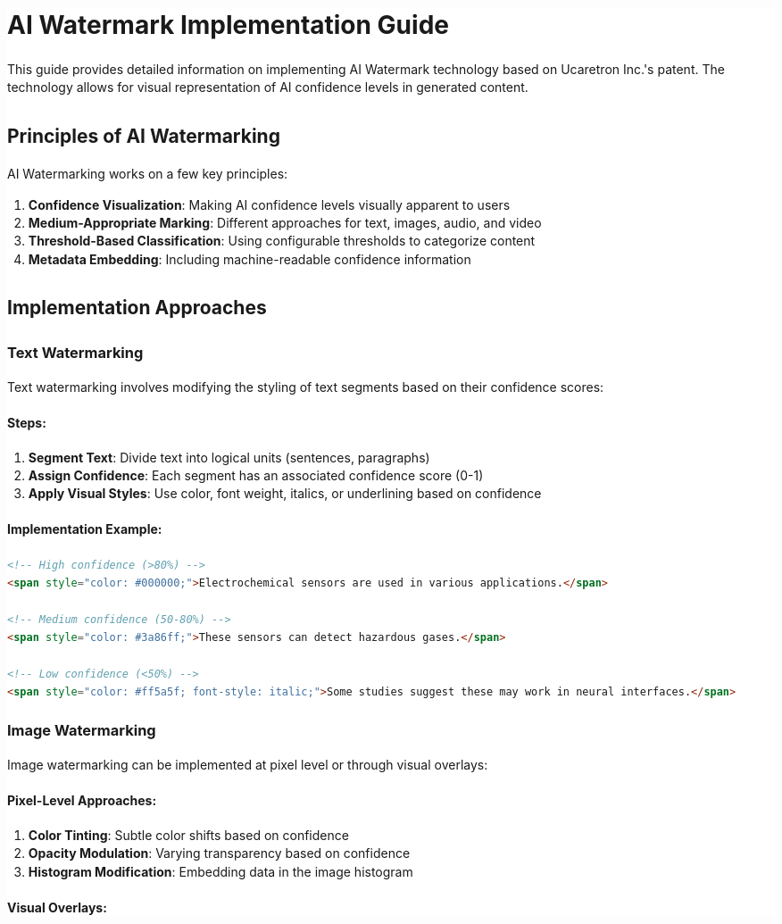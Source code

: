 # AI Watermark Implementation Guide

This guide provides detailed information on implementing AI Watermark technology based on Ucaretron Inc.'s patent. The technology allows for visual representation of AI confidence levels in generated content.

## Principles of AI Watermarking

AI Watermarking works on a few key principles:

1. **Confidence Visualization**: Making AI confidence levels visually apparent to users
2. **Medium-Appropriate Marking**: Different approaches for text, images, audio, and video
3. **Threshold-Based Classification**: Using configurable thresholds to categorize content
4. **Metadata Embedding**: Including machine-readable confidence information

## Implementation Approaches

### Text Watermarking

Text watermarking involves modifying the styling of text segments based on their confidence scores:

#### Steps:

1. **Segment Text**: Divide text into logical units (sentences, paragraphs)
2. **Assign Confidence**: Each segment has an associated confidence score (0-1)
3. **Apply Visual Styles**: Use color, font weight, italics, or underlining based on confidence

#### Implementation Example:

```html
<!-- High confidence (>80%) -->
<span style="color: #000000;">Electrochemical sensors are used in various applications.</span>

<!-- Medium confidence (50-80%) -->
<span style="color: #3a86ff;">These sensors can detect hazardous gases.</span>

<!-- Low confidence (<50%) -->
<span style="color: #ff5a5f; font-style: italic;">Some studies suggest these may work in neural interfaces.</span>
```

### Image Watermarking

Image watermarking can be implemented at pixel level or through visual overlays:

#### Pixel-Level Approaches:

1. **Color Tinting**: Subtle color shifts based on confidence
2. **Opacity Modulation**: Varying transparency based on confidence
3. **Histogram Modification**: Embedding data in the image histogram

#### Visual Overlays:
